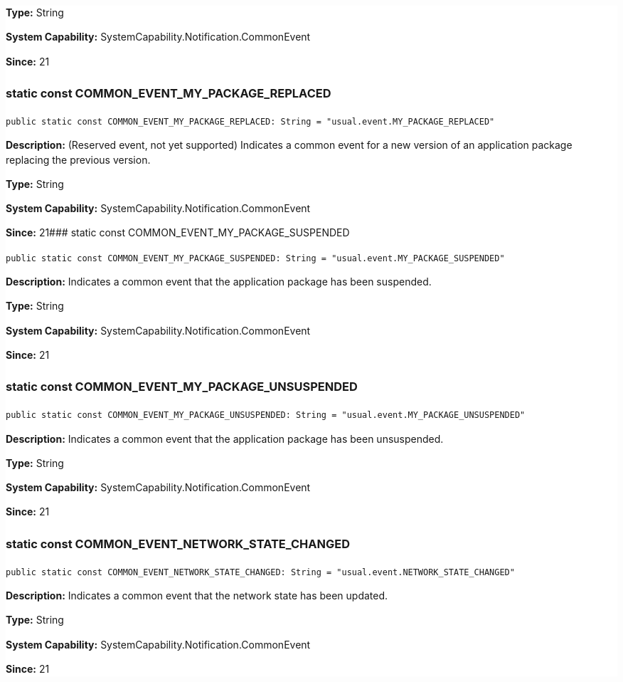 **Type:** String

**System Capability:** SystemCapability.Notification.CommonEvent

**Since:** 21

### static const COMMON_EVENT_MY_PACKAGE_REPLACED

```cangjie
public static const COMMON_EVENT_MY_PACKAGE_REPLACED: String = "usual.event.MY_PACKAGE_REPLACED"
```

**Description:** (Reserved event, not yet supported) Indicates a common event for a new version of an application package replacing the previous version.

**Type:** String

**System Capability:** SystemCapability.Notification.CommonEvent

**Since:** 21### static const COMMON_EVENT_MY_PACKAGE_SUSPENDED

```cangjie
public static const COMMON_EVENT_MY_PACKAGE_SUSPENDED: String = "usual.event.MY_PACKAGE_SUSPENDED"
```

**Description:** Indicates a common event that the application package has been suspended.

**Type:** String

**System Capability:** SystemCapability.Notification.CommonEvent

**Since:** 21

### static const COMMON_EVENT_MY_PACKAGE_UNSUSPENDED

```cangjie
public static const COMMON_EVENT_MY_PACKAGE_UNSUSPENDED: String = "usual.event.MY_PACKAGE_UNSUSPENDED"
```

**Description:** Indicates a common event that the application package has been unsuspended.

**Type:** String

**System Capability:** SystemCapability.Notification.CommonEvent

**Since:** 21

### static const COMMON_EVENT_NETWORK_STATE_CHANGED

```cangjie
public static const COMMON_EVENT_NETWORK_STATE_CHANGED: String = "usual.event.NETWORK_STATE_CHANGED"
```

**Description:** Indicates a common event that the network state has been updated.

**Type:** String

**System Capability:** SystemCapability.Notification.CommonEvent

**Since:** 21
